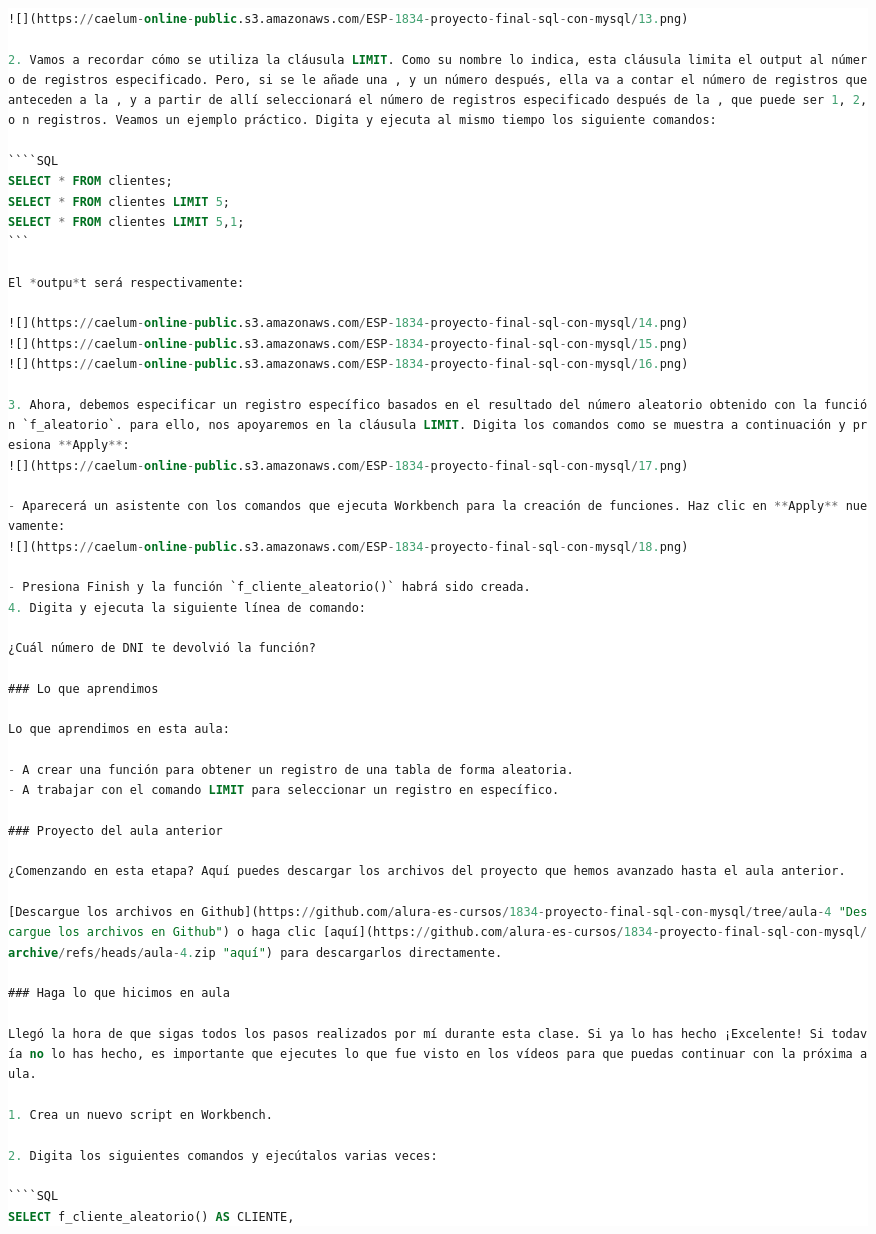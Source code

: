 ````SQL
![](https://caelum-online-public.s3.amazonaws.com/ESP-1834-proyecto-final-sql-con-mysql/13.png)

2. Vamos a recordar cómo se utiliza la cláusula LIMIT. Como su nombre lo indica, esta cláusula limita el output al número de registros especificado. Pero, si se le añade una , y un número después, ella va a contar el número de registros que anteceden a la , y a partir de allí seleccionará el número de registros especificado después de la , que puede ser 1, 2, o n registros. Veamos un ejemplo práctico. Digita y ejecuta al mismo tiempo los siguiente comandos:

````SQL
SELECT * FROM clientes;
SELECT * FROM clientes LIMIT 5;
SELECT * FROM clientes LIMIT 5,1;
```

El *outpu*t será respectivamente:

![](https://caelum-online-public.s3.amazonaws.com/ESP-1834-proyecto-final-sql-con-mysql/14.png)
![](https://caelum-online-public.s3.amazonaws.com/ESP-1834-proyecto-final-sql-con-mysql/15.png)
![](https://caelum-online-public.s3.amazonaws.com/ESP-1834-proyecto-final-sql-con-mysql/16.png)

3. Ahora, debemos especificar un registro específico basados en el resultado del número aleatorio obtenido con la función `f_aleatorio`. para ello, nos apoyaremos en la cláusula LIMIT. Digita los comandos como se muestra a continuación y presiona **Apply**:
![](https://caelum-online-public.s3.amazonaws.com/ESP-1834-proyecto-final-sql-con-mysql/17.png)

- Aparecerá un asistente con los comandos que ejecuta Workbench para la creación de funciones. Haz clic en **Apply** nuevamente:
![](https://caelum-online-public.s3.amazonaws.com/ESP-1834-proyecto-final-sql-con-mysql/18.png)

- Presiona Finish y la función `f_cliente_aleatorio()` habrá sido creada.
4. Digita y ejecuta la siguiente línea de comando:

¿Cuál número de DNI te devolvió la función?

### Lo que aprendimos

Lo que aprendimos en esta aula:

- A crear una función para obtener un registro de una tabla de forma aleatoria.
- A trabajar con el comando LIMIT para seleccionar un registro en específico.

### Proyecto del aula anterior

¿Comenzando en esta etapa? Aquí puedes descargar los archivos del proyecto que hemos avanzado hasta el aula anterior.

[Descargue los archivos en Github](https://github.com/alura-es-cursos/1834-proyecto-final-sql-con-mysql/tree/aula-4 "Descargue los archivos en Github") o haga clic [aquí](https://github.com/alura-es-cursos/1834-proyecto-final-sql-con-mysql/archive/refs/heads/aula-4.zip "aquí") para descargarlos directamente.

### Haga lo que hicimos en aula

Llegó la hora de que sigas todos los pasos realizados por mí durante esta clase. Si ya lo has hecho ¡Excelente! Si todavía no lo has hecho, es importante que ejecutes lo que fue visto en los vídeos para que puedas continuar con la próxima aula.

1. Crea un nuevo script en Workbench.

2. Digita los siguientes comandos y ejecútalos varias veces:

````SQL
SELECT f_cliente_aleatorio() AS CLIENTE, 
````